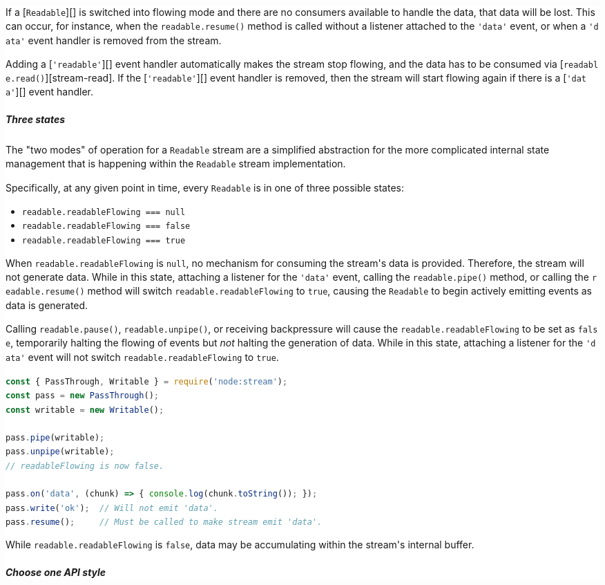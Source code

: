If a [`Readable`][] is switched into flowing mode and there are no consumers
available to handle the data, that data will be lost. This can occur, for
instance, when the `readable.resume()` method is called without a listener
attached to the `'data'` event, or when a `'data'` event handler is removed
from the stream.

Adding a [`'readable'`][] event handler automatically makes the stream
stop flowing, and the data has to be consumed via
[`readable.read()`][stream-read]. If the [`'readable'`][] event handler is
removed, then the stream will start flowing again if there is a
[`'data'`][] event handler.

##### Three states

The "two modes" of operation for a `Readable` stream are a simplified
abstraction for the more complicated internal state management that is happening
within the `Readable` stream implementation.

Specifically, at any given point in time, every `Readable` is in one of three
possible states:

* `readable.readableFlowing === null`
* `readable.readableFlowing === false`
* `readable.readableFlowing === true`

When `readable.readableFlowing` is `null`, no mechanism for consuming the
stream's data is provided. Therefore, the stream will not generate data.
While in this state, attaching a listener for the `'data'` event, calling the
`readable.pipe()` method, or calling the `readable.resume()` method will switch
`readable.readableFlowing` to `true`, causing the `Readable` to begin actively
emitting events as data is generated.

Calling `readable.pause()`, `readable.unpipe()`, or receiving backpressure
will cause the `readable.readableFlowing` to be set as `false`,
temporarily halting the flowing of events but _not_ halting the generation of
data. While in this state, attaching a listener for the `'data'` event
will not switch `readable.readableFlowing` to `true`.

```js
const { PassThrough, Writable } = require('node:stream');
const pass = new PassThrough();
const writable = new Writable();

pass.pipe(writable);
pass.unpipe(writable);
// readableFlowing is now false.

pass.on('data', (chunk) => { console.log(chunk.toString()); });
pass.write('ok');  // Will not emit 'data'.
pass.resume();     // Must be called to make stream emit 'data'.
```

While `readable.readableFlowing` is `false`, data may be accumulating
within the stream's internal buffer.

##### Choose one API style
